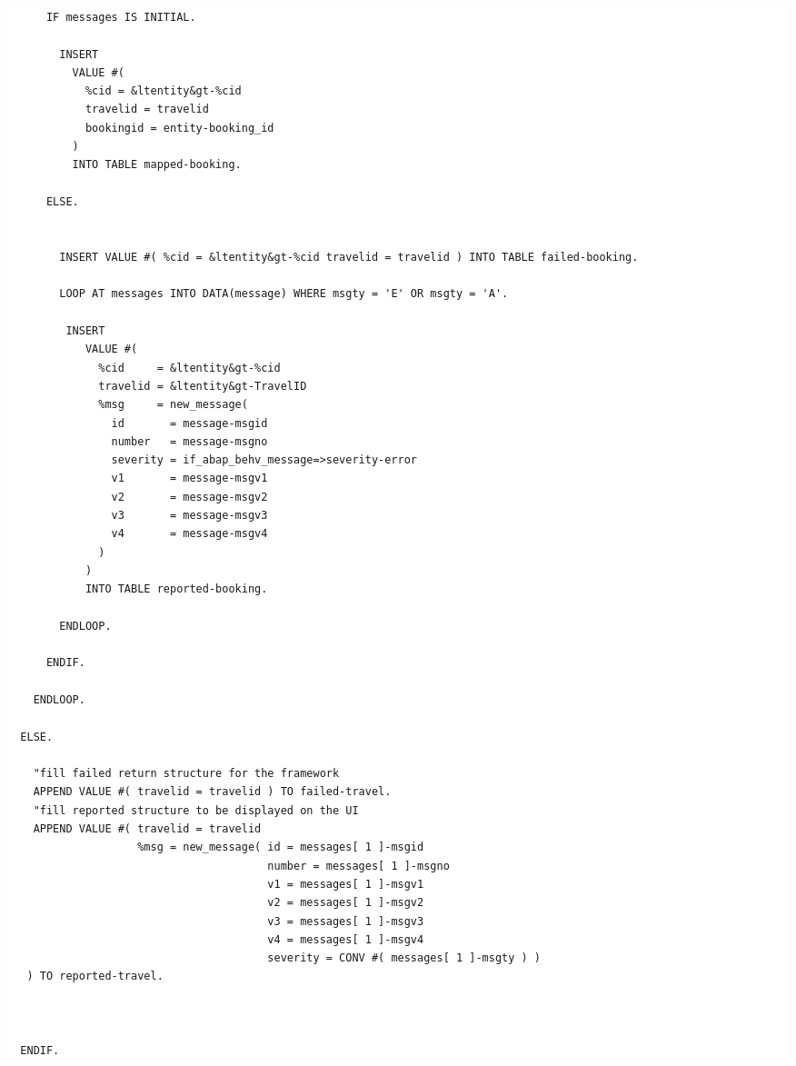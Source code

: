           IF messages IS INITIAL.

            INSERT
              VALUE #(
                %cid = &ltentity&gt-%cid
                travelid = travelid
                bookingid = entity-booking_id
              )
              INTO TABLE mapped-booking.

          ELSE.


            INSERT VALUE #( %cid = &ltentity&gt-%cid travelid = travelid ) INTO TABLE failed-booking.
 
            LOOP AT messages INTO DATA(message) WHERE msgty = 'E' OR msgty = 'A'.

             INSERT
                VALUE #(
                  %cid     = &ltentity&gt-%cid
                  travelid = &ltentity&gt-TravelID
                  %msg     = new_message(
                    id       = message-msgid
                    number   = message-msgno
                    severity = if_abap_behv_message=>severity-error
                    v1       = message-msgv1
                    v2       = message-msgv2
                    v3       = message-msgv3
                    v4       = message-msgv4
                  )
                )
                INTO TABLE reported-booking.

            ENDLOOP.

          ENDIF.

        ENDLOOP.

      ELSE.

        "fill failed return structure for the framework
        APPEND VALUE #( travelid = travelid ) TO failed-travel.
        "fill reported structure to be displayed on the UI
        APPEND VALUE #( travelid = travelid
                        %msg = new_message( id = messages[ 1 ]-msgid
                                            number = messages[ 1 ]-msgno
                                            v1 = messages[ 1 ]-msgv1
                                            v2 = messages[ 1 ]-msgv2
                                            v3 = messages[ 1 ]-msgv3
                                            v4 = messages[ 1 ]-msgv4
                                            severity = CONV #( messages[ 1 ]-msgty ) )
       ) TO reported-travel.



      ENDIF.
